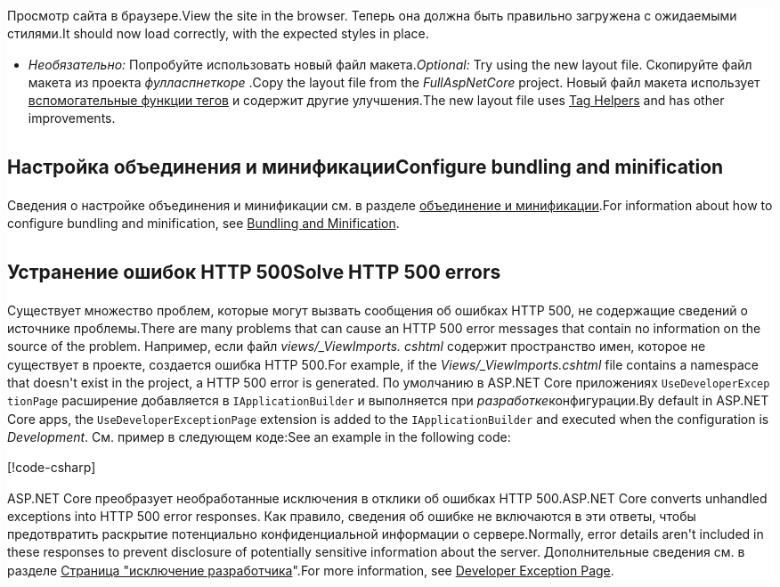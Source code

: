 <span data-ttu-id="9b7fa-321">Просмотр сайта в браузере.</span><span class="sxs-lookup"><span data-stu-id="9b7fa-321">View the site in the browser.</span></span> <span data-ttu-id="9b7fa-322">Теперь она должна быть правильно загружена с ожидаемыми стилями.</span><span class="sxs-lookup"><span data-stu-id="9b7fa-322">It should now load correctly, with the expected styles in place.</span></span>

* <span data-ttu-id="9b7fa-323">*Необязательно:* Попробуйте использовать новый файл макета.</span><span class="sxs-lookup"><span data-stu-id="9b7fa-323">*Optional:* Try using the new layout file.</span></span> <span data-ttu-id="9b7fa-324">Скопируйте файл макета из проекта *фулласпнеткоре* .</span><span class="sxs-lookup"><span data-stu-id="9b7fa-324">Copy the layout file from the *FullAspNetCore* project.</span></span> <span data-ttu-id="9b7fa-325">Новый файл макета использует [вспомогательные функции тегов](xref:mvc/views/tag-helpers/intro) и содержит другие улучшения.</span><span class="sxs-lookup"><span data-stu-id="9b7fa-325">The new layout file uses [Tag Helpers](xref:mvc/views/tag-helpers/intro) and has other improvements.</span></span>

## <a name="configure-bundling-and-minification"></a><span data-ttu-id="9b7fa-326">Настройка объединения и минификации</span><span class="sxs-lookup"><span data-stu-id="9b7fa-326">Configure bundling and minification</span></span>

<span data-ttu-id="9b7fa-327">Сведения о настройке объединения и минификации см. в разделе [объединение и минификации](xref:client-side/bundling-and-minification).</span><span class="sxs-lookup"><span data-stu-id="9b7fa-327">For information about how to configure bundling and minification, see [Bundling and Minification](xref:client-side/bundling-and-minification).</span></span>

## <a name="solve-http-500-errors"></a><span data-ttu-id="9b7fa-328">Устранение ошибок HTTP 500</span><span class="sxs-lookup"><span data-stu-id="9b7fa-328">Solve HTTP 500 errors</span></span>

<span data-ttu-id="9b7fa-329">Существует множество проблем, которые могут вызвать сообщения об ошибках HTTP 500, не содержащие сведений о источнике проблемы.</span><span class="sxs-lookup"><span data-stu-id="9b7fa-329">There are many problems that can cause an HTTP 500 error messages that contain no information on the source of the problem.</span></span> <span data-ttu-id="9b7fa-330">Например, если файл *views/_ViewImports. cshtml* содержит пространство имен, которое не существует в проекте, создается ошибка HTTP 500.</span><span class="sxs-lookup"><span data-stu-id="9b7fa-330">For example, if the *Views/_ViewImports.cshtml* file contains a namespace that doesn't exist in the project, a HTTP 500 error is generated.</span></span> <span data-ttu-id="9b7fa-331">По умолчанию в ASP.NET Core приложениях `UseDeveloperExceptionPage` расширение добавляется в `IApplicationBuilder` и выполняется при *разработке*конфигурации.</span><span class="sxs-lookup"><span data-stu-id="9b7fa-331">By default in ASP.NET Core apps, the `UseDeveloperExceptionPage` extension is added to the `IApplicationBuilder` and executed when the configuration is *Development*.</span></span> <span data-ttu-id="9b7fa-332">См. пример в следующем коде:</span><span class="sxs-lookup"><span data-stu-id="9b7fa-332">See an example in the following code:</span></span>

[!code-csharp[](mvc/samples/2.x/Startup.cs?highlight=11-15&name=snippet)]

<span data-ttu-id="9b7fa-333">ASP.NET Core преобразует необработанные исключения в отклики об ошибках HTTP 500.</span><span class="sxs-lookup"><span data-stu-id="9b7fa-333">ASP.NET Core converts unhandled exceptions into HTTP 500 error responses.</span></span> <span data-ttu-id="9b7fa-334">Как правило, сведения об ошибке не включаются в эти ответы, чтобы предотвратить раскрытие потенциально конфиденциальной информации о сервере.</span><span class="sxs-lookup"><span data-stu-id="9b7fa-334">Normally, error details aren't included in these responses to prevent disclosure of potentially sensitive information about the server.</span></span> <span data-ttu-id="9b7fa-335">Дополнительные сведения см. в разделе [Страница "исключение разработчика](xref:fundamentals/error-handling#developer-exception-page)".</span><span class="sxs-lookup"><span data-stu-id="9b7fa-335">For more information, see [Developer Exception Page](xref:fundamentals/error-handling#developer-exception-page).</span></span>
